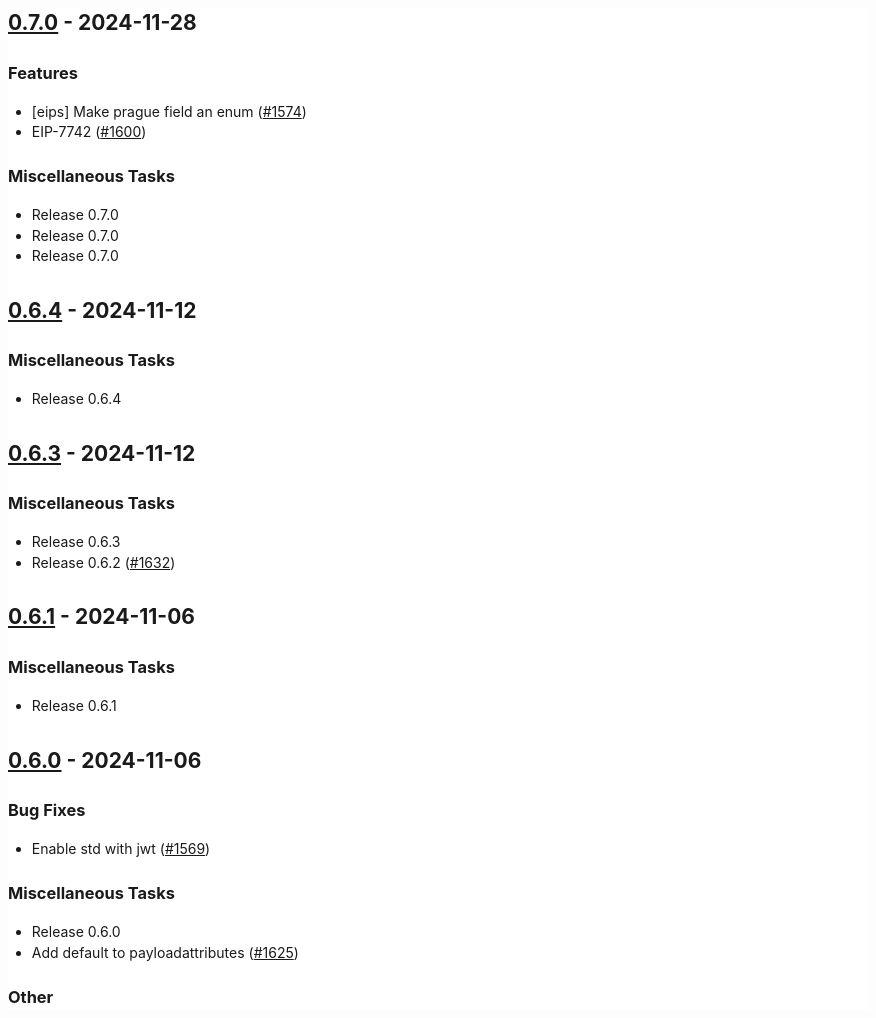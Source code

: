 ## [0.7.0](https://github.com/alloy-rs/alloy/releases/tag/v0.7.0) - 2024-11-28

### Features

- [eips] Make prague field an enum ([#1574](https://github.com/alloy-rs/alloy/issues/1574))
- EIP-7742 ([#1600](https://github.com/alloy-rs/alloy/issues/1600))

### Miscellaneous Tasks

- Release 0.7.0
- Release 0.7.0
- Release 0.7.0

## [0.6.4](https://github.com/alloy-rs/alloy/releases/tag/v0.6.4) - 2024-11-12

### Miscellaneous Tasks

- Release 0.6.4

## [0.6.3](https://github.com/alloy-rs/alloy/releases/tag/v0.6.3) - 2024-11-12

### Miscellaneous Tasks

- Release 0.6.3
- Release 0.6.2 ([#1632](https://github.com/alloy-rs/alloy/issues/1632))

## [0.6.1](https://github.com/alloy-rs/alloy/releases/tag/v0.6.1) - 2024-11-06

### Miscellaneous Tasks

- Release 0.6.1

## [0.6.0](https://github.com/alloy-rs/alloy/releases/tag/v0.6.0) - 2024-11-06

### Bug Fixes

- Enable std with jwt ([#1569](https://github.com/alloy-rs/alloy/issues/1569))

### Miscellaneous Tasks

- Release 0.6.0
- Add default to payloadattributes ([#1625](https://github.com/alloy-rs/alloy/issues/1625))

### Other


[`alloy`]: https://crates.io/crates/alloy
[alloy]: https://crates.io/crates/alloy
[`alloy-core`]: https://crates.io/crates/alloy-core
[alloy-core]: https://crates.io/crates/alloy-core
[`alloy-consensus`]: https://crates.io/crates/alloy-consensus
[alloy-consensus]: https://crates.io/crates/alloy-consensus
[`alloy-contract`]: https://crates.io/crates/alloy-contract
[alloy-contract]: https://crates.io/crates/alloy-contract
[`alloy-eips`]: https://crates.io/crates/alloy-eips
[alloy-eips]: https://crates.io/crates/alloy-eips
[`alloy-genesis`]: https://crates.io/crates/alloy-genesis
[alloy-genesis]: https://crates.io/crates/alloy-genesis
[`alloy-json-rpc`]: https://crates.io/crates/alloy-json-rpc
[alloy-json-rpc]: https://crates.io/crates/alloy-json-rpc
[`alloy-network`]: https://crates.io/crates/alloy-network
[alloy-network]: https://crates.io/crates/alloy-network
[`alloy-node-bindings`]: https://crates.io/crates/alloy-node-bindings
[alloy-node-bindings]: https://crates.io/crates/alloy-node-bindings
[`alloy-provider`]: https://crates.io/crates/alloy-provider
[alloy-provider]: https://crates.io/crates/alloy-provider
[`alloy-pubsub`]: https://crates.io/crates/alloy-pubsub
[alloy-pubsub]: https://crates.io/crates/alloy-pubsub
[`alloy-rpc-client`]: https://crates.io/crates/alloy-rpc-client
[alloy-rpc-client]: https://crates.io/crates/alloy-rpc-client
[`alloy-rpc-types`]: https://crates.io/crates/alloy-rpc-types
[alloy-rpc-types]: https://crates.io/crates/alloy-rpc-types
[`alloy-rpc-types-anvil`]: https://crates.io/crates/alloy-rpc-types-anvil
[alloy-rpc-types-anvil]: https://crates.io/crates/alloy-rpc-types-anvil
[`alloy-rpc-types-beacon`]: https://crates.io/crates/alloy-rpc-types-beacon
[alloy-rpc-types-beacon]: https://crates.io/crates/alloy-rpc-types-beacon
[`alloy-rpc-types-engine`]: https://crates.io/crates/alloy-rpc-types-engine
[alloy-rpc-types-engine]: https://crates.io/crates/alloy-rpc-types-engine
[`alloy-rpc-types-eth`]: https://crates.io/crates/alloy-rpc-types-eth
[alloy-rpc-types-eth]: https://crates.io/crates/alloy-rpc-types-eth
[`alloy-rpc-types-trace`]: https://crates.io/crates/alloy-rpc-types-trace
[alloy-rpc-types-trace]: https://crates.io/crates/alloy-rpc-types-trace
[`alloy-serde`]: https://crates.io/crates/alloy-serde
[alloy-serde]: https://crates.io/crates/alloy-serde
[`alloy-signer`]: https://crates.io/crates/alloy-signer
[alloy-signer]: https://crates.io/crates/alloy-signer
[`alloy-signer-aws`]: https://crates.io/crates/alloy-signer-aws
[alloy-signer-aws]: https://crates.io/crates/alloy-signer-aws
[`alloy-signer-gcp`]: https://crates.io/crates/alloy-signer-gcp
[alloy-signer-gcp]: https://crates.io/crates/alloy-signer-gcp
[`alloy-signer-ledger`]: https://crates.io/crates/alloy-signer-ledger
[alloy-signer-ledger]: https://crates.io/crates/alloy-signer-ledger
[`alloy-signer-local`]: https://crates.io/crates/alloy-signer-local
[alloy-signer-local]: https://crates.io/crates/alloy-signer-local
[`alloy-signer-trezor`]: https://crates.io/crates/alloy-signer-trezor
[alloy-signer-trezor]: https://crates.io/crates/alloy-signer-trezor
[`alloy-signer-wallet`]: https://crates.io/crates/alloy-signer-wallet
[alloy-signer-wallet]: https://crates.io/crates/alloy-signer-wallet
[`alloy-transport`]: https://crates.io/crates/alloy-transport
[alloy-transport]: https://crates.io/crates/alloy-transport
[`alloy-transport-http`]: https://crates.io/crates/alloy-transport-http
[alloy-transport-http]: https://crates.io/crates/alloy-transport-http
[`alloy-transport-ipc`]: https://crates.io/crates/alloy-transport-ipc
[alloy-transport-ipc]: https://crates.io/crates/alloy-transport-ipc
[`alloy-transport-ws`]: https://crates.io/crates/alloy-transport-ws
[alloy-transport-ws]: https://crates.io/crates/alloy-transport-ws
